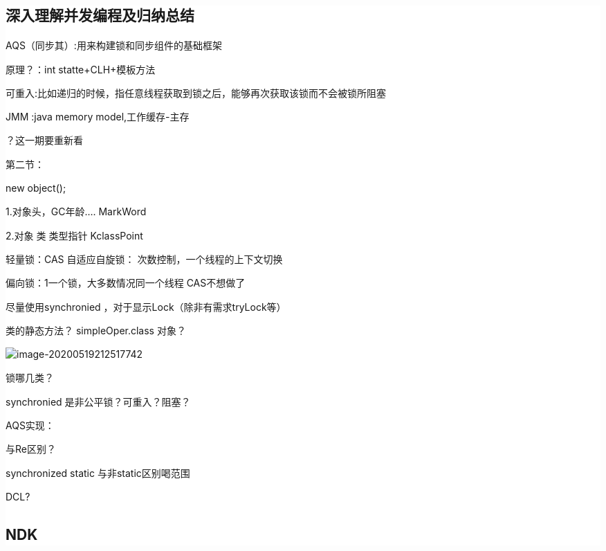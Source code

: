 
## 深入理解并发编程及归纳总结



AQS（同步其）:用来构建锁和同步组件的基础框架

原理？：int statte+CLH+模板方法



可重入:比如递归的时候，指任意线程获取到锁之后，能够再次获取该锁而不会被锁所阻塞



JMM :java memory model,工作缓存-主存



？这一期要重新看



第二节：





new object();

1.对象头，GC年龄....  MarkWord   

2.对象 类   类型指针  KclassPoint 



轻量锁：CAS   自适应自旋锁： 次数控制，一个线程的上下文切换

偏向锁：1一个锁，大多数情况同一个线程 CAS不想做了



尽量使用synchronied ，对于显示Lock（除非有需求tryLock等）

类的静态方法？ simpleOper.class 对象？

![image-20200519212517742](G:\好好学习daydayup\git\image-20200519212517742.png)



锁哪几类？

synchronied 是非公平锁？可重入？阻塞？

AQS实现：

与Re区别？

synchronized static 与非static区别喝范围

DCL?





## NDK
